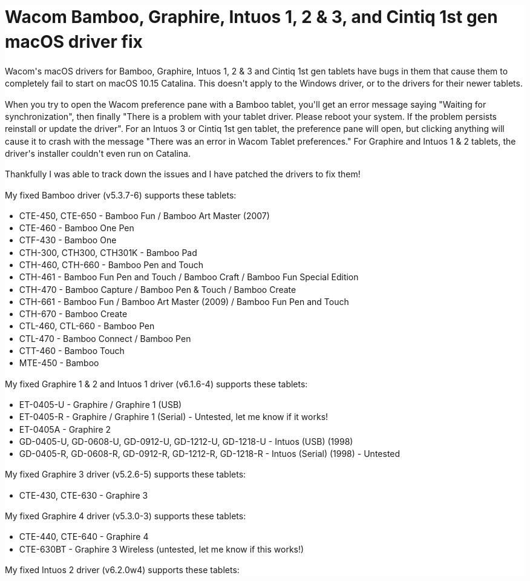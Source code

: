 # Wacom Bamboo, Graphire, Intuos 1, 2 & 3, and Cintiq 1st gen macOS driver fix

Wacom's macOS drivers for Bamboo, Graphire, Intuos 1, 2 & 3 and Cintiq 1st gen tablets have bugs in them that cause them to
completely fail to start on macOS 10.15 Catalina. This doesn't apply to the Windows driver, or to the drivers for their 
newer tablets.

When you try to open the Wacom preference pane with a Bamboo tablet, you'll get an error message saying
"Waiting for synchronization", then finally "There is a problem with your tablet driver.
Please reboot your system. If the problem persists reinstall or update the driver". For an Intuos 3 or Cintiq 1st gen tablet, 
the preference pane will open, but clicking anything will cause it to crash with the message "There was an error in Wacom
Tablet preferences." For Graphire and Intuos 1 & 2 tablets, the driver's installer couldn't even run on Catalina.

Thankfully I was able to track down the issues and I have patched the drivers to fix them!

My fixed Bamboo driver (v5.3.7-6) supports these tablets:

- CTE-450, CTE-650 - Bamboo Fun / Bamboo Art Master (2007)
- CTE-460 - Bamboo One Pen
- CTF-430 - Bamboo One
- CTH-300, CTH300, CTH301K - Bamboo Pad
- CTH-460, CTH-660 - Bamboo Pen and Touch
- CTH-461 - Bamboo Fun Pen and Touch / Bamboo Craft / Bamboo Fun Special Edition
- CTH-470 - Bamboo Capture / Bamboo Pen & Touch / Bamboo Create
- CTH-661 - Bamboo Fun / Bamboo Art Master (2009) / Bamboo Fun Pen and Touch
- CTH-670 - Bamboo Create
- CTL-460, CTL-660 - Bamboo Pen 
- CTL-470 - Bamboo Connect / Bamboo Pen
- CTT-460 - Bamboo Touch
- MTE-450 - Bamboo

My fixed Graphire 1 & 2 and Intuos 1 driver (v6.1.6-4) supports these tablets:

- ET-0405-U - Graphire / Graphire 1 (USB)
- ET-0405-R - Graphire / Graphire 1 (Serial) - Untested, let me know if it works!
- ET-0405A - Graphire 2
- GD-0405-U, GD-0608-U, GD-0912-U, GD-1212-U, GD-1218-U - Intuos (USB) (1998)
- GD-0405-R, GD-0608-R, GD-0912-R, GD-1212-R, GD-1218-R - Intuos (Serial) (1998) - Untested

My fixed Graphire 3 driver (v5.2.6-5) supports these tablets:

- CTE-430, CTE-630 - Graphire 3

My fixed Graphire 4 driver (v5.3.0-3) supports these tablets:

- CTE-440, CTE-640 - Graphire 4
- CTE-630BT - Graphire 3 Wireless (untested, let me know if this works!)

My fixed Intuos 2 driver (v6.2.0w4) supports these tablets:
